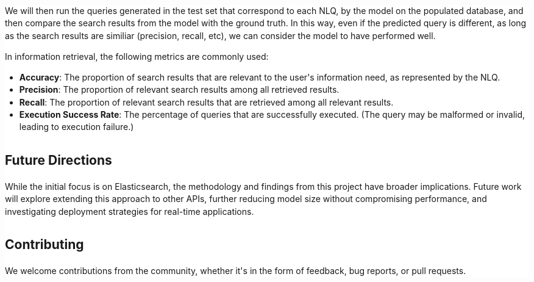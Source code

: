 We will then run the queries generated in the test set that correspond to each NLQ, by the model on the populated database, and then compare the search results from the model with the ground truth. In this way, even if the predicted query is different, as long as the search results are similiar (precision, recall, etc), we can consider the model to have performed well.

In information retrieval, the following metrics are commonly used:

- **Accuracy**: The proportion of search results that are relevant to the user's information need, as represented by the NLQ.
- **Precision**: The proportion of relevant search results among all retrieved results.
- **Recall**: The proportion of relevant search results that are retrieved among all relevant results.
- **Execution Success Rate**: The percentage of queries that are successfully executed. (The query may be malformed or invalid, leading to execution failure.)
    
## Future Directions

While the initial focus is on Elasticsearch, the methodology and findings from this project have broader implications. Future work will explore extending this approach to other APIs, further reducing model size without compromising performance, and investigating deployment strategies for real-time applications.

## Contributing

We welcome contributions from the community, whether it's in the form of feedback, bug reports, or pull requests.
